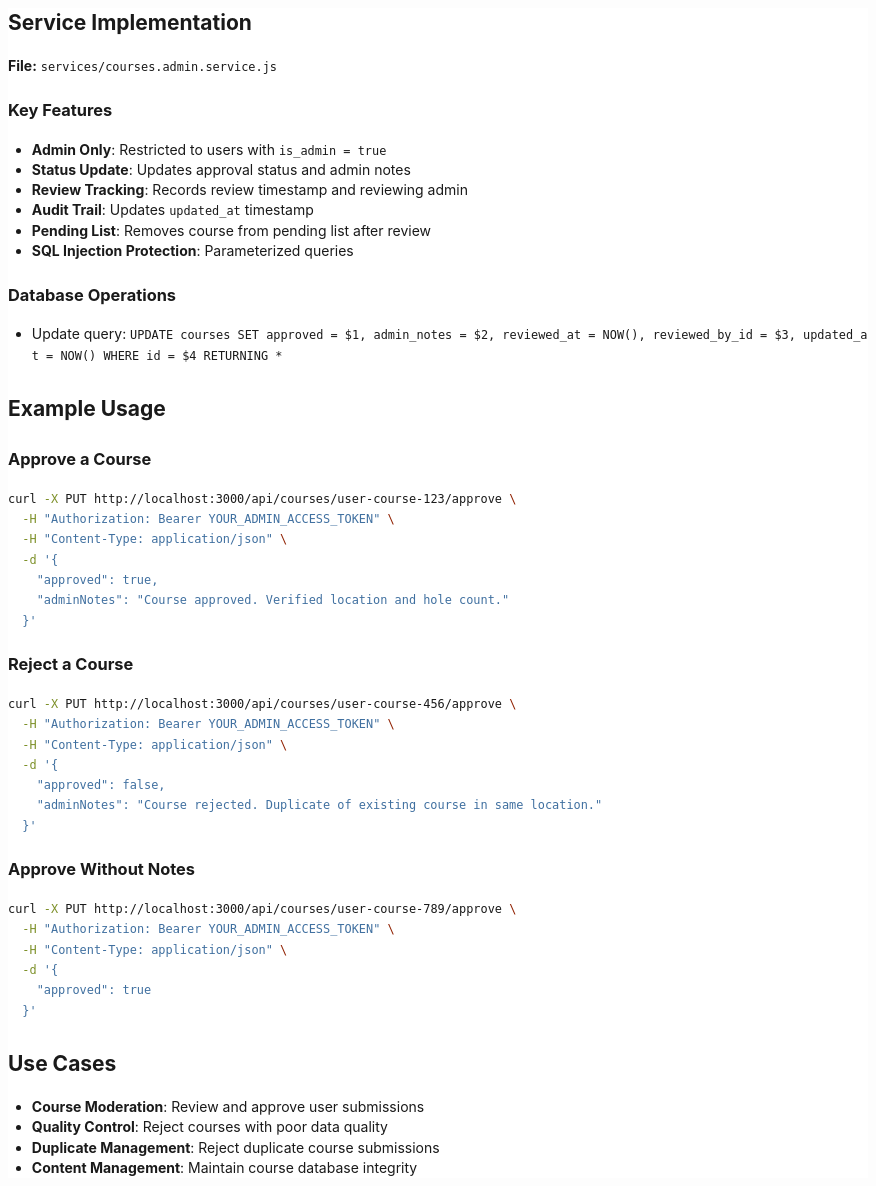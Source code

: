 ## Service Implementation
**File:** `services/courses.admin.service.js`

### Key Features
- **Admin Only**: Restricted to users with `is_admin = true`
- **Status Update**: Updates approval status and admin notes
- **Review Tracking**: Records review timestamp and reviewing admin
- **Audit Trail**: Updates `updated_at` timestamp
- **Pending List**: Removes course from pending list after review
- **SQL Injection Protection**: Parameterized queries

### Database Operations
- Update query: `UPDATE courses SET approved = $1, admin_notes = $2, reviewed_at = NOW(), reviewed_by_id = $3, updated_at = NOW() WHERE id = $4 RETURNING *`

## Example Usage

### Approve a Course
```bash
curl -X PUT http://localhost:3000/api/courses/user-course-123/approve \
  -H "Authorization: Bearer YOUR_ADMIN_ACCESS_TOKEN" \
  -H "Content-Type: application/json" \
  -d '{
    "approved": true,
    "adminNotes": "Course approved. Verified location and hole count."
  }'
```

### Reject a Course
```bash
curl -X PUT http://localhost:3000/api/courses/user-course-456/approve \
  -H "Authorization: Bearer YOUR_ADMIN_ACCESS_TOKEN" \
  -H "Content-Type: application/json" \
  -d '{
    "approved": false,
    "adminNotes": "Course rejected. Duplicate of existing course in same location."
  }'
```

### Approve Without Notes
```bash
curl -X PUT http://localhost:3000/api/courses/user-course-789/approve \
  -H "Authorization: Bearer YOUR_ADMIN_ACCESS_TOKEN" \
  -H "Content-Type: application/json" \
  -d '{
    "approved": true
  }'
```

## Use Cases
- **Course Moderation**: Review and approve user submissions
- **Quality Control**: Reject courses with poor data quality
- **Duplicate Management**: Reject duplicate course submissions
- **Content Management**: Maintain course database integrity
